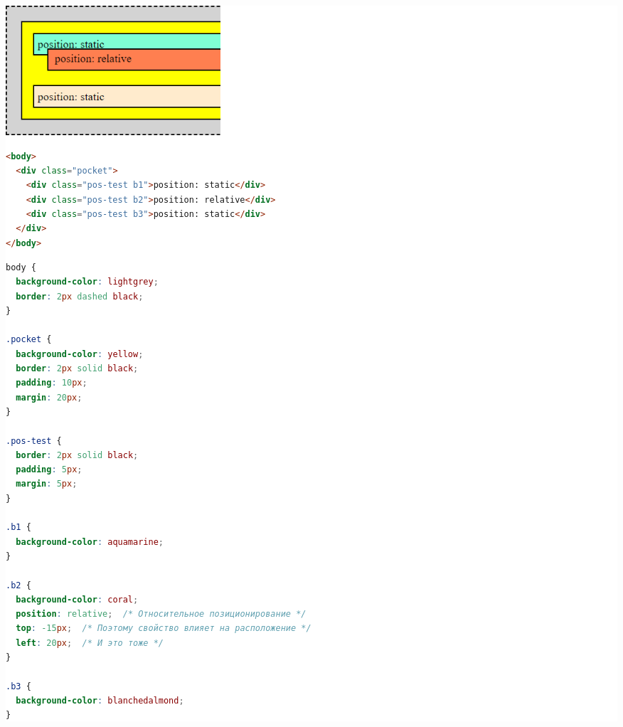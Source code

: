 <img src="img/pos-relative-demo.png" alt="relative-demo" style="zoom:80%;" />

```html
<body>
  <div class="pocket">
    <div class="pos-test b1">position: static</div>
    <div class="pos-test b2">position: relative</div>
    <div class="pos-test b3">position: static</div>
  </div>
</body>
```

```css
body {
  background-color: lightgrey;
  border: 2px dashed black;
}

.pocket {
  background-color: yellow;
  border: 2px solid black;
  padding: 10px;
  margin: 20px;
}

.pos-test {
  border: 2px solid black;
  padding: 5px;
  margin: 5px;
}

.b1 {
  background-color: aquamarine;
}

.b2 {
  background-color: coral;
  position: relative;  /* Относительное позиционирование */
  top: -15px;  /* Поэтому свойство влияет на расположение */
  left: 20px;  /* И это тоже */
}

.b3 {
  background-color: blanchedalmond;
}
```
